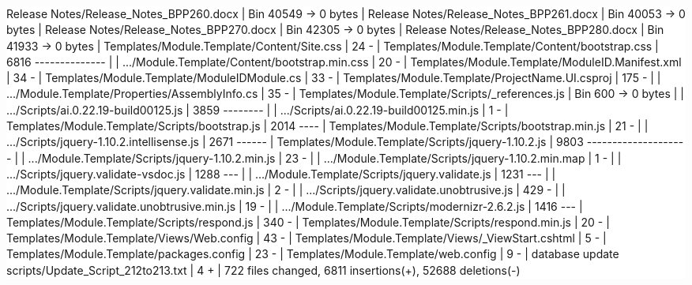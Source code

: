  Release Notes/Release_Notes_BPP260.docx            |  Bin 40549 -> 0 bytes |
 Release Notes/Release_Notes_BPP261.docx            |  Bin 40053 -> 0 bytes |
 Release Notes/Release_Notes_BPP270.docx            |  Bin 42305 -> 0 bytes |
 Release Notes/Release_Notes_BPP280.docx            |  Bin 41933 -> 0 bytes |
 Templates/Module.Template/Content/Site.css         |   24 - |
 Templates/Module.Template/Content/bootstrap.css    | 6816 -------------- |
 | .../Module.Template/Content/bootstrap.min.css      |   20 - |
 Templates/Module.Template/ModuleID.Manifest.xml    |   34 - |
 Templates/Module.Template/ModuleIDModule.cs        |   33 - |
 Templates/Module.Template/ProjectName.UI.csproj    |  175 - |
 | .../Module.Template/Properties/AssemblyInfo.cs     |   35 - |
 Templates/Module.Template/Scripts/_references.js   |  Bin 600 -> 0 bytes |
 | .../Scripts/ai.0.22.19-build00125.js               | 3859 -------- |
 | .../Scripts/ai.0.22.19-build00125.min.js           |    1 - |
 Templates/Module.Template/Scripts/bootstrap.js     | 2014 ---- |
 Templates/Module.Template/Scripts/bootstrap.min.js |   21 - |
 | .../Scripts/jquery-1.10.2.intellisense.js          | 2671 ------ |
 Templates/Module.Template/Scripts/jquery-1.10.2.js | 9803 -------------------- |
 | .../Module.Template/Scripts/jquery-1.10.2.min.js   |   23 - |
 | .../Module.Template/Scripts/jquery-1.10.2.min.map  |    1 - |
 | .../Scripts/jquery.validate-vsdoc.js               | 1288 --- |
 | .../Module.Template/Scripts/jquery.validate.js     | 1231 --- |
 | .../Module.Template/Scripts/jquery.validate.min.js |    2 - |
 | .../Scripts/jquery.validate.unobtrusive.js         |  429 - |
 | .../Scripts/jquery.validate.unobtrusive.min.js     |   19 - |
 | .../Module.Template/Scripts/modernizr-2.6.2.js     | 1416 --- |
 Templates/Module.Template/Scripts/respond.js       |  340 - |
 Templates/Module.Template/Scripts/respond.min.js   |   20 - |
 Templates/Module.Template/Views/Web.config         |   43 - |
 Templates/Module.Template/Views/_ViewStart.cshtml  |    5 - |
 Templates/Module.Template/packages.config          |   23 - |
 Templates/Module.Template/web.config               |    9 - |
 database update scripts/Update_Script_212to213.txt |    4 + |
 722 files changed, 6811 insertions(+), 52688 deletions(-)
